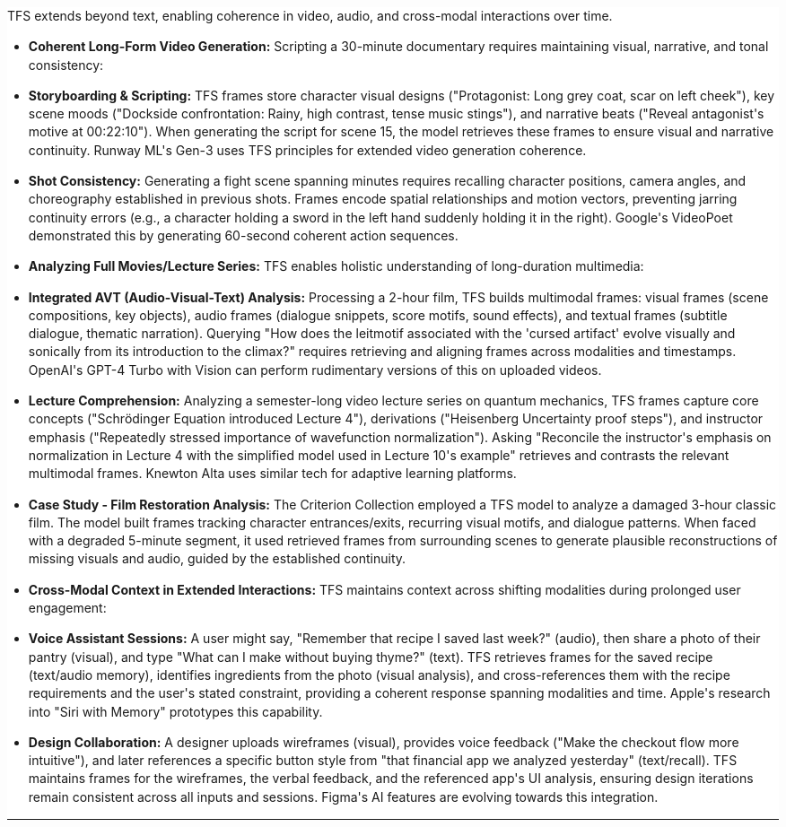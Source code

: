 TFS extends beyond text, enabling coherence in video, audio, and cross-modal interactions over time.

*   **Coherent Long-Form Video Generation:** Scripting a 30-minute documentary requires maintaining visual, narrative, and tonal consistency:

*   **Storyboarding & Scripting:** TFS frames store character visual designs ("Protagonist: Long grey coat, scar on left cheek"), key scene moods ("Dockside confrontation: Rainy, high contrast, tense music stings"), and narrative beats ("Reveal antagonist's motive at 00:22:10"). When generating the script for scene 15, the model retrieves these frames to ensure visual and narrative continuity. Runway ML's Gen-3 uses TFS principles for extended video generation coherence.

*   **Shot Consistency:** Generating a fight scene spanning minutes requires recalling character positions, camera angles, and choreography established in previous shots. Frames encode spatial relationships and motion vectors, preventing jarring continuity errors (e.g., a character holding a sword in the left hand suddenly holding it in the right). Google's VideoPoet demonstrated this by generating 60-second coherent action sequences.

*   **Analyzing Full Movies/Lecture Series:** TFS enables holistic understanding of long-duration multimedia:

*   **Integrated AVT (Audio-Visual-Text) Analysis:** Processing a 2-hour film, TFS builds multimodal frames: visual frames (scene compositions, key objects), audio frames (dialogue snippets, score motifs, sound effects), and textual frames (subtitle dialogue, thematic narration). Querying "How does the leitmotif associated with the 'cursed artifact' evolve visually and sonically from its introduction to the climax?" requires retrieving and aligning frames across modalities and timestamps. OpenAI's GPT-4 Turbo with Vision can perform rudimentary versions of this on uploaded videos.

*   **Lecture Comprehension:** Analyzing a semester-long video lecture series on quantum mechanics, TFS frames capture core concepts ("Schrödinger Equation introduced Lecture 4"), derivations ("Heisenberg Uncertainty proof steps"), and instructor emphasis ("Repeatedly stressed importance of wavefunction normalization"). Asking "Reconcile the instructor's emphasis on normalization in Lecture 4 with the simplified model used in Lecture 10's example" retrieves and contrasts the relevant multimodal frames. Knewton Alta uses similar tech for adaptive learning platforms.

*   **Case Study - Film Restoration Analysis:** The Criterion Collection employed a TFS model to analyze a damaged 3-hour classic film. The model built frames tracking character entrances/exits, recurring visual motifs, and dialogue patterns. When faced with a degraded 5-minute segment, it used retrieved frames from surrounding scenes to generate plausible reconstructions of missing visuals and audio, guided by the established continuity.

*   **Cross-Modal Context in Extended Interactions:** TFS maintains context across shifting modalities during prolonged user engagement:

*   **Voice Assistant Sessions:** A user might say, "Remember that recipe I saved last week?" (audio), then share a photo of their pantry (visual), and type "What can I make without buying thyme?" (text). TFS retrieves frames for the saved recipe (text/audio memory), identifies ingredients from the photo (visual analysis), and cross-references them with the recipe requirements and the user's stated constraint, providing a coherent response spanning modalities and time. Apple's research into "Siri with Memory" prototypes this capability.

*   **Design Collaboration:** A designer uploads wireframes (visual), provides voice feedback ("Make the checkout flow more intuitive"), and later references a specific button style from "that financial app we analyzed yesterday" (text/recall). TFS maintains frames for the wireframes, the verbal feedback, and the referenced app's UI analysis, ensuring design iterations remain consistent across all inputs and sessions. Figma's AI features are evolving towards this integration.

---